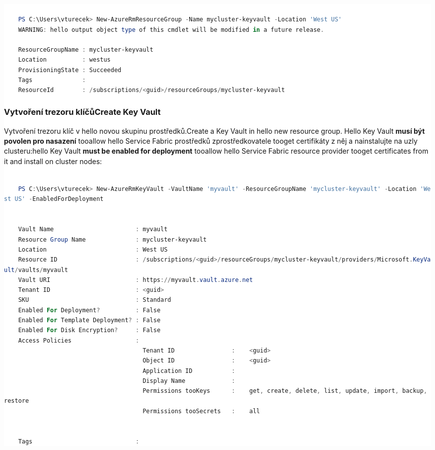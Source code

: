 ```powershell

    PS C:\Users\vturecek> New-AzureRmResourceGroup -Name mycluster-keyvault -Location 'West US'
    WARNING: hello output object type of this cmdlet will be modified in a future release.

    ResourceGroupName : mycluster-keyvault
    Location          : westus
    ProvisioningState : Succeeded
    Tags              :
    ResourceId        : /subscriptions/<guid>/resourceGroups/mycluster-keyvault

```

### <a name="create-key-vault"></a><span data-ttu-id="6e573-136">Vytvoření trezoru klíčů</span><span class="sxs-lookup"><span data-stu-id="6e573-136">Create Key Vault</span></span>
<span data-ttu-id="6e573-137">Vytvoření trezoru klíč v hello novou skupinu prostředků.</span><span class="sxs-lookup"><span data-stu-id="6e573-137">Create a Key Vault in hello new resource group.</span></span> <span data-ttu-id="6e573-138">Hello Key Vault **musí být povolen pro nasazení** tooallow hello Service Fabric prostředků zprostředkovatele tooget certifikáty z něj a nainstalujte na uzly clusteru:</span><span class="sxs-lookup"><span data-stu-id="6e573-138">hello Key Vault **must be enabled for deployment** tooallow hello Service Fabric resource provider tooget certificates from it and install on cluster nodes:</span></span>

```powershell

    PS C:\Users\vturecek> New-AzureRmKeyVault -VaultName 'myvault' -ResourceGroupName 'mycluster-keyvault' -Location 'West US' -EnabledForDeployment


    Vault Name                       : myvault
    Resource Group Name              : mycluster-keyvault
    Location                         : West US
    Resource ID                      : /subscriptions/<guid>/resourceGroups/mycluster-keyvault/providers/Microsoft.KeyVault/vaults/myvault
    Vault URI                        : https://myvault.vault.azure.net
    Tenant ID                        : <guid>
    SKU                              : Standard
    Enabled For Deployment?          : False
    Enabled For Template Deployment? : False
    Enabled For Disk Encryption?     : False
    Access Policies                  :
                                       Tenant ID                :    <guid>
                                       Object ID                :    <guid>
                                       Application ID           :
                                       Display Name             :    
                                       Permissions tooKeys      :    get, create, delete, list, update, import, backup, restore
                                       Permissions tooSecrets   :    all


    Tags                             :
```
